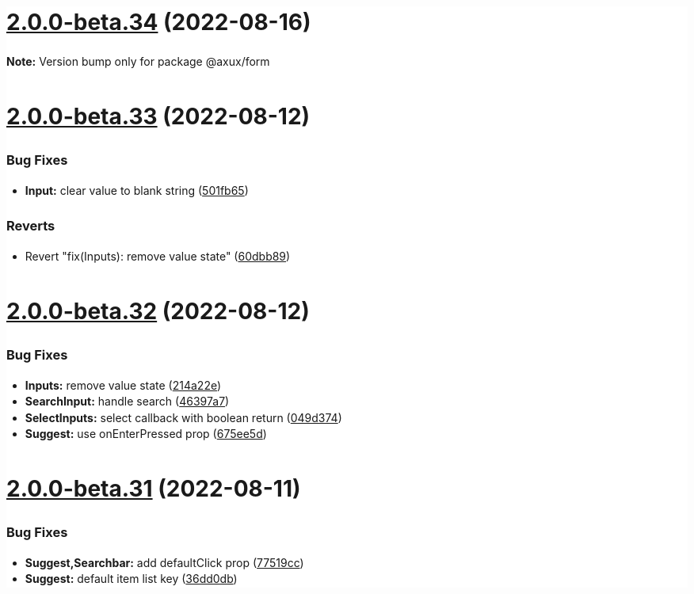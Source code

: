 # [2.0.0-beta.34](https://github.com/adarshpastakia/axux/compare/v2.0.0-beta.33...v2.0.0-beta.34) (2022-08-16)

**Note:** Version bump only for package @axux/form





# [2.0.0-beta.33](https://github.com/adarshpastakia/axux/compare/v2.0.0-beta.32...v2.0.0-beta.33) (2022-08-12)


### Bug Fixes

* **Input:** clear value to blank string ([501fb65](https://github.com/adarshpastakia/axux/commit/501fb65e62df16176ca3bdf9fcea090c92efa1ca))


### Reverts

* Revert "fix(Inputs): remove value state" ([60dbb89](https://github.com/adarshpastakia/axux/commit/60dbb89f3dd42fc905972cc384a32728d4db9c5f))





# [2.0.0-beta.32](https://github.com/adarshpastakia/axux/compare/v2.0.0-beta.31...v2.0.0-beta.32) (2022-08-12)


### Bug Fixes

* **Inputs:** remove value state ([214a22e](https://github.com/adarshpastakia/axux/commit/214a22e00b76695f95817bd87303538b13cbc955))
* **SearchInput:** handle search ([46397a7](https://github.com/adarshpastakia/axux/commit/46397a7a087fa5b91bde175cf73008905d4c6d92))
* **SelectInputs:** select callback with boolean return ([049d374](https://github.com/adarshpastakia/axux/commit/049d37415da140f209ccbc46013568abdf9d6349))
* **Suggest:** use onEnterPressed prop ([675ee5d](https://github.com/adarshpastakia/axux/commit/675ee5d36718cc88f476515ebf478d474a77a20a))





# [2.0.0-beta.31](https://github.com/adarshpastakia/axux/compare/v2.0.0-beta.30...v2.0.0-beta.31) (2022-08-11)


### Bug Fixes

* **Suggest,Searchbar:** add defaultClick prop ([77519cc](https://github.com/adarshpastakia/axux/commit/77519cc717d6710c1fd78411ca0c8542e2ad09bd))
* **Suggest:** default item list key ([36dd0db](https://github.com/adarshpastakia/axux/commit/36dd0dbb3fd00b8946c10a0d2aaec4a433357622))
